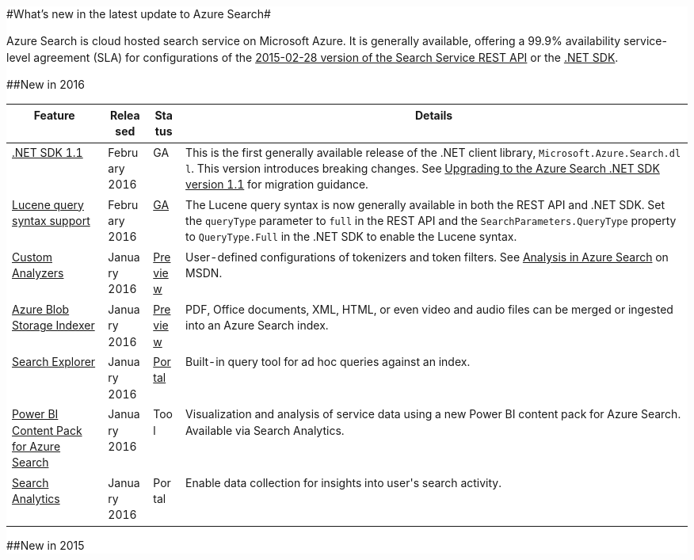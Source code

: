 <properties 
	pageTitle="What’s new in the latest update to Azure Search | Microsoft Azure | Hosted cloud search service" 
	description="Release notes for Azure Search describing the latest updates to the service" 
	services="search" 
	documentationCenter="" 
	authors="HeidiSteen" 
	manager="mblythe" 
	editor=""/>

<tags 
	ms.service="search" 
	ms.devlang="rest-api" 
	ms.workload="search" 
	ms.topic="article" 
	ms.tgt_pltfrm="na" 
	ms.date="02/10/2016" 
	ms.author="heidist"/>

#What’s new in the latest update to Azure Search#

Azure Search is cloud hosted search service on Microsoft Azure. It is generally available, offering a 99.9% availability service-level agreement (SLA) for configurations of the [2015-02-28 version of the Search Service REST API](https://msdn.microsoft.com/library/azure/dn798935.aspx) or the [.NET SDK](https://msdn.microsoft.com/library/azure/dn951165.aspx).

##New in 2016

Feature|Released|Status|Details
-------|--------|------|-------
[.NET SDK 1.1](https://msdn.microsoft.com/library/azure/dn951165.aspx)|February 2016|GA|This is the first generally available release of the .NET client library, `Microsoft.Azure.Search.dll`. This version introduces breaking changes. See [Upgrading to the Azure Search .NET SDK version 1.1](search-dotnet-sdk-migration.md) for migration guidance.
[Lucene query syntax support](https://msdn.microsoft.com/library/azure/mt589323.aspx)|February 2016|[GA](search-api-2015-02-28.md)|The Lucene query syntax is now generally available in both the REST API and .NET SDK. Set the `queryType` parameter to `full` in the REST API and the `SearchParameters.QueryType` property to `QueryType.Full` in the .NET SDK to enable the Lucene syntax.
[Custom Analyzers](https://azure.microsoft.com/blog/custom-analyzers-in-azure-search/)|January 2016|[Preview](search-api-2015-02-28-preview.md)|User-defined configurations of tokenizers and token filters. See [Analysis in Azure Search](https://msdn.microsoft.com/library/azure/mt605304.aspx) on MSDN.
[Azure Blob Storage Indexer](search-howto-indexing-azure-blob-storage.md)|January 2016|[Preview](search-api-2015-02-28-preview.md)|PDF, Office documents, XML, HTML, or even video and audio files can be merged or ingested into an Azure Search index.
[Search Explorer](search-explorer.md)|January 2016|[Portal](https://portal.azure.com)|Built-in query tool for ad hoc queries against an index.
[Power BI Content Pack for Azure Search](http://blogs.msdn.com/b/powerbi/archive/2016/01/19/visualizing-azure-search-data-with-power-bi.aspx)|January 2016|Tool|Visualization and analysis of service data using  a new Power BI content pack for Azure Search. Available via Search Analytics.
[Search Analytics](https://azure.microsoft.com/blog/analyzing-your-azure-search-traffic/)|January 2016|Portal|Enable data collection for insights into user's search activity.

##New in 2015

